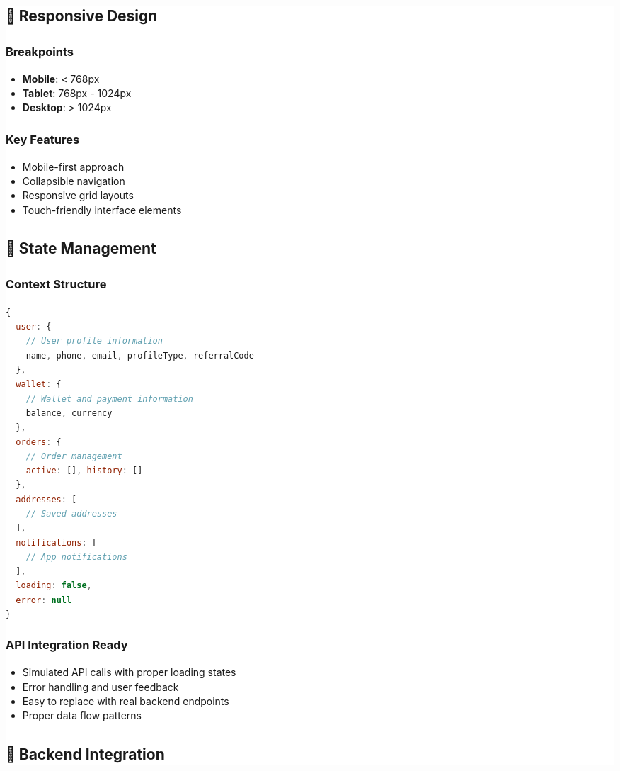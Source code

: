 ## 📱 Responsive Design

### Breakpoints
- **Mobile**: < 768px
- **Tablet**: 768px - 1024px  
- **Desktop**: > 1024px

### Key Features
- Mobile-first approach
- Collapsible navigation
- Responsive grid layouts
- Touch-friendly interface elements

## 🚀 State Management

### Context Structure
```javascript
{
  user: {
    // User profile information
    name, phone, email, profileType, referralCode
  },
  wallet: {
    // Wallet and payment information
    balance, currency
  },
  orders: {
    // Order management
    active: [], history: []
  },
  addresses: [
    // Saved addresses
  ],
  notifications: [
    // App notifications
  ],
  loading: false,
  error: null
}
```

### API Integration Ready
- Simulated API calls with proper loading states
- Error handling and user feedback
- Easy to replace with real backend endpoints
- Proper data flow patterns

## 🔗 Backend Integration
